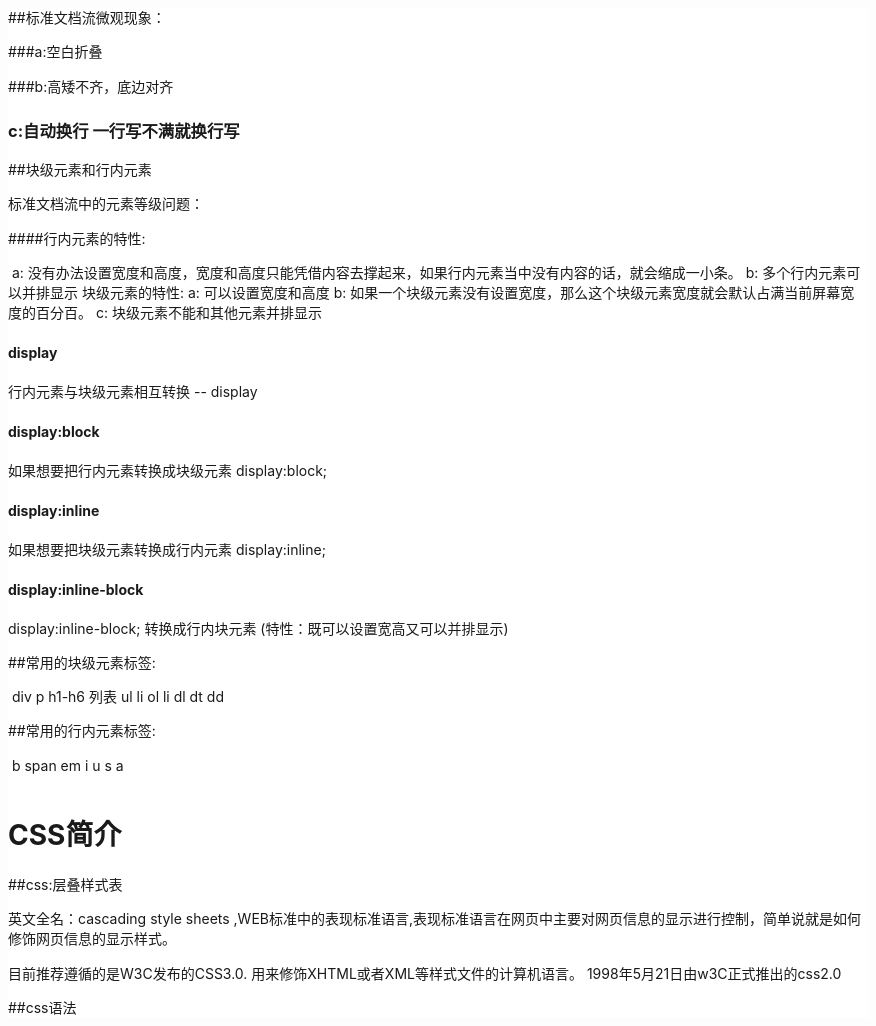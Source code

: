 ##标准文档流微观现象：

###a:空白折叠

###b:高矮不齐，底边对齐

### c:自动换行 一行写不满就换行写  



##块级元素和行内元素

标准文档流中的元素等级问题：

####行内元素的特性:

​	a: 没有办法设置宽度和高度，宽度和高度只能凭借内容去撑起来，如果行内元素当中没有内容的话，就会缩成一小条。
	b: 多个行内元素可以并排显示
块级元素的特性:
	a: 可以设置宽度和高度
	b: 如果一个块级元素没有设置宽度，那么这个块级元素宽度就会默认占满当前屏幕宽度的百分百。
	c: 块级元素不能和其他元素并排显示

#### display

行内元素与块级元素相互转换  -- display

#### display:block

如果想要把行内元素转换成块级元素 display:block;

#### display:inline

如果想要把块级元素转换成行内元素  display:inline;

#### display:inline-block

display:inline-block; 转换成行内块元素 (特性：既可以设置宽高又可以并排显示)

##常用的块级元素标签:

​	div p h1-h6  列表 ul li ol li dl dt dd 

##常用的行内元素标签:

​	b  span em i u s a




# CSS简介



##css:层叠样式表 

英文全名：cascading style sheets ,WEB标准中的表现标准语言,表现标准语言在网页中主要对网页信息的显示进行控制，简单说就是如何修饰网页信息的显示样式。

 目前推荐遵循的是W3C发布的CSS3.0. 用来修饰XHTML或者XML等样式文件的计算机语言。 1998年5月21日由w3C正式推出的css2.0 

##css语法
